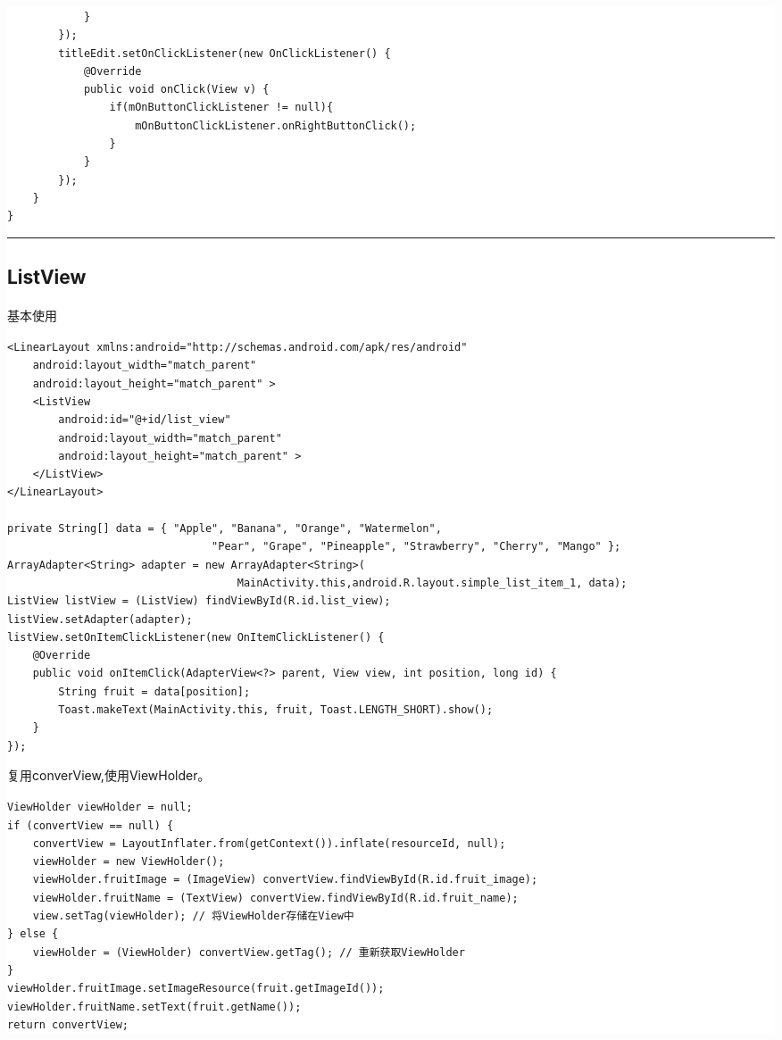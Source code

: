                 }
            });
            titleEdit.setOnClickListener(new OnClickListener() {
                @Override
                public void onClick(View v) {
                    if(mOnButtonClickListener != null){
                        mOnButtonClickListener.onRightButtonClick();
                    }
                }
            });
        }
    }

------

## ListView

基本使用

    <LinearLayout xmlns:android="http://schemas.android.com/apk/res/android"
        android:layout_width="match_parent"
        android:layout_height="match_parent" >
        <ListView
            android:id="@+id/list_view"
            android:layout_width="match_parent"
            android:layout_height="match_parent" >
        </ListView>
    </LinearLayout>

    private String[] data = { "Apple", "Banana", "Orange", "Watermelon",
                                    "Pear", "Grape", "Pineapple", "Strawberry", "Cherry", "Mango" };
    ArrayAdapter<String> adapter = new ArrayAdapter<String>(
                                        MainActivity.this,android.R.layout.simple_list_item_1, data);
    ListView listView = (ListView) findViewById(R.id.list_view);
    listView.setAdapter(adapter);
    listView.setOnItemClickListener(new OnItemClickListener() {
        @Override
        public void onItemClick(AdapterView<?> parent, View view, int position, long id) {
            String fruit = data[position];
            Toast.makeText(MainActivity.this, fruit, Toast.LENGTH_SHORT).show();
        }
    });

    
复用converView,使用ViewHolder。
    
    ViewHolder viewHolder = null;
    if (convertView == null) {
        convertView = LayoutInflater.from(getContext()).inflate(resourceId, null);
        viewHolder = new ViewHolder();
        viewHolder.fruitImage = (ImageView) convertView.findViewById(R.id.fruit_image);
        viewHolder.fruitName = (TextView) convertView.findViewById(R.id.fruit_name);
        view.setTag(viewHolder); // 将ViewHolder存储在View中
    } else {
        viewHolder = (ViewHolder) convertView.getTag(); // 重新获取ViewHolder
    }
    viewHolder.fruitImage.setImageResource(fruit.getImageId());
    viewHolder.fruitName.setText(fruit.getName());
    return convertView;
